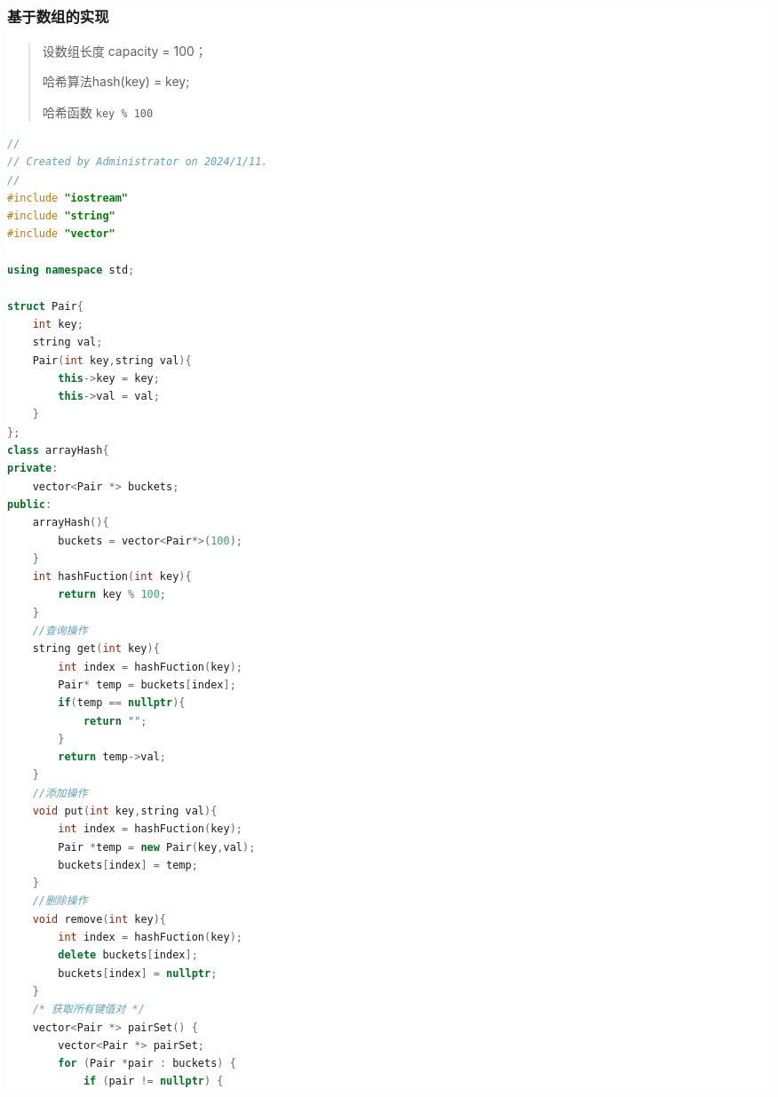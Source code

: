 ### 基于数组的实现

>
>
>设数组长度 capacity = 100；
>
>哈希算法hash(key) = key;
>
>哈希函数 `key % 100`

```c++
//
// Created by Administrator on 2024/1/11.
//
#include "iostream"
#include "string"
#include "vector"

using namespace std;

struct Pair{
    int key;
    string val;
    Pair(int key,string val){
        this->key = key;
        this->val = val;
    }
};
class arrayHash{
private:
    vector<Pair *> buckets;
public:
    arrayHash(){
        buckets = vector<Pair*>(100);
    }
    int hashFuction(int key){
        return key % 100;
    }
    //查询操作
    string get(int key){
        int index = hashFuction(key);
        Pair* temp = buckets[index];
        if(temp == nullptr){
            return "";
        }
        return temp->val;
    }
    //添加操作
    void put(int key,string val){
        int index = hashFuction(key);
        Pair *temp = new Pair(key,val);
        buckets[index] = temp;
    }
    //删除操作
    void remove(int key){
        int index = hashFuction(key);
        delete buckets[index];
        buckets[index] = nullptr;
    }
    /* 获取所有键值对 */
    vector<Pair *> pairSet() {
        vector<Pair *> pairSet;
        for (Pair *pair : buckets) {
            if (pair != nullptr) {
```